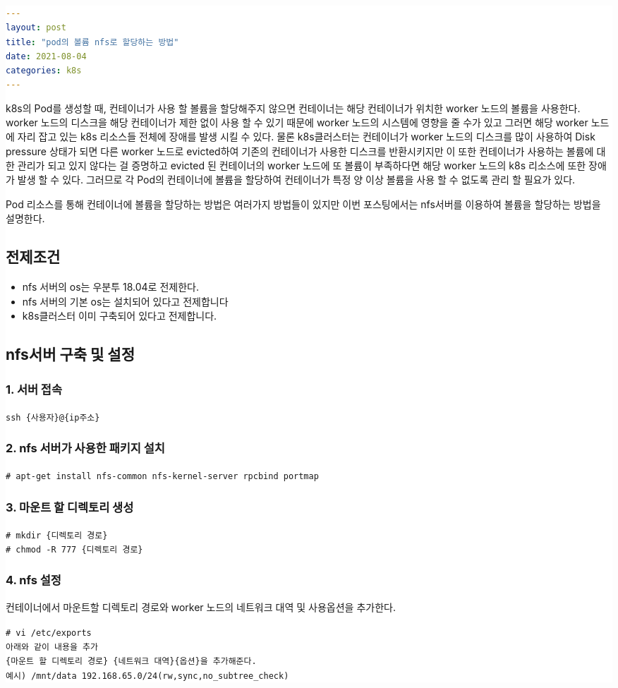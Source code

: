 ```yaml
---
layout: post
title: "pod의 볼륨 nfs로 할당하는 방법"
date: 2021-08-04
categories: k8s
---
```


k8s의 Pod를 생성할 때, 컨테이너가 사용 할 볼륨을 할당해주지 않으면 컨테이너는 해당 컨테이너가 위치한 worker 노드의 볼륨을 사용한다. worker 노드의 디스크을 해당 컨테이너가 제한 없이 사용 할 수 있기 때문에 worker 노드의 시스템에 영향을 줄 수가 있고 그러면 해당 worker 노드에 자리 잡고 있는 k8s 리소스들 전체에 장애를 발생 시킬 수 있다. 물론 k8s클러스터는 컨테이너가 worker 노드의 디스크를 많이 사용하여 Disk pressure 상태가 되면 다른 worker 노드로 evicted하여 기존의 컨테이너가 사용한 디스크를 반환시키지만 이 또한 컨테이너가 사용하는 볼륨에 대한 관리가 되고 있지 않다는 걸 증명하고 evicted 된 컨테이너의 worker 노드에 또 볼륨이 부족하다면 해당 worker 노드의 k8s 리소스에 또한 장애가 발생 할 수 있다. 그러므로 각 Pod의 컨테이너에 볼륨을 할당하여 컨테이너가 특정 양 이상 볼륨을 사용 할 수 없도록 관리 할 필요가 있다.

Pod 리소스를 통해 컨테이너에 볼륨을 할당하는 방법은 여러가지 방법들이 있지만 이번 포스팅에서는 nfs서버를 이용하여 볼륨을 할당하는 방법을 설명한다. 

## 전제조건

* nfs 서버의 os는 우분투 18.04로 전제한다.
* nfs 서버의 기본 os는 설치되어 있다고 전제합니다
* k8s클러스터 이미 구축되어 있다고 전제합니다.

## nfs서버 구축 및 설정

### 1. 서버 접속

```
ssh {사용자}@{ip주소}
```

### 2. nfs 서버가 사용한 패키지 설치

```
# apt-get install nfs-common nfs-kernel-server rpcbind portmap
```

### 3. 마운트 할 디렉토리 생성

```
# mkdir {디렉토리 경로}
# chmod -R 777 {디렉토리 경로}
```

### 4. nfs 설정

컨테이너에서 마운트할 디렉토리 경로와 worker 노드의 네트워크 대역 및 사용옵션을 추가한다.

```
# vi /etc/exports 
아래와 같이 내용을 추가
{마운트 할 디렉토리 경로} {네트워크 대역}{옵션}을 추가해준다.
예시) /mnt/data 192.168.65.0/24(rw,sync,no_subtree_check)
```
